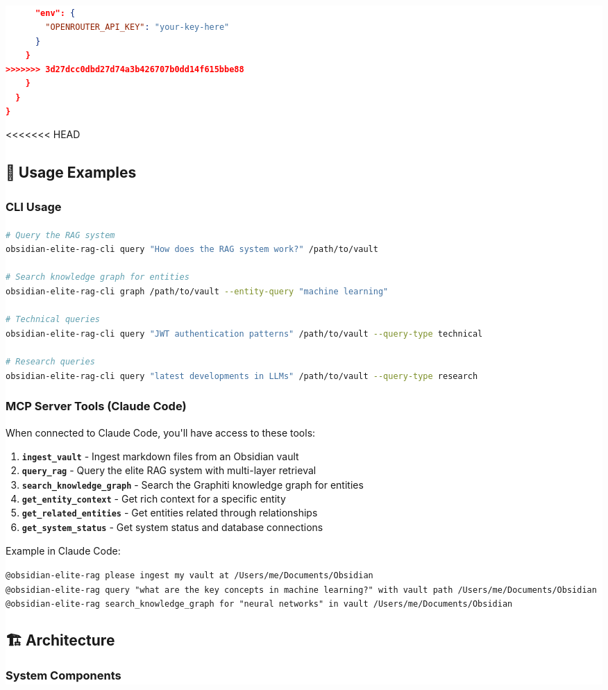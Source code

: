 ```json
      "env": {
        "OPENROUTER_API_KEY": "your-key-here"
      }
    }
>>>>>>> 3d27dcc0dbd27d74a3b426707b0dd14f615bbe88
    }
  }
}
```

<<<<<<< HEAD
## 📖 Usage Examples

### CLI Usage

```bash
# Query the RAG system
obsidian-elite-rag-cli query "How does the RAG system work?" /path/to/vault

# Search knowledge graph for entities
obsidian-elite-rag-cli graph /path/to/vault --entity-query "machine learning"

# Technical queries
obsidian-elite-rag-cli query "JWT authentication patterns" /path/to/vault --query-type technical

# Research queries
obsidian-elite-rag-cli query "latest developments in LLMs" /path/to/vault --query-type research
```

### MCP Server Tools (Claude Code)

When connected to Claude Code, you'll have access to these tools:

1. **`ingest_vault`** - Ingest markdown files from an Obsidian vault
2. **`query_rag`** - Query the elite RAG system with multi-layer retrieval
3. **`search_knowledge_graph`** - Search the Graphiti knowledge graph for entities
4. **`get_entity_context`** - Get rich context for a specific entity
5. **`get_related_entities`** - Get entities related through relationships
6. **`get_system_status`** - Get system status and database connections

Example in Claude Code:
```
@obsidian-elite-rag please ingest my vault at /Users/me/Documents/Obsidian
@obsidian-elite-rag query "what are the key concepts in machine learning?" with vault path /Users/me/Documents/Obsidian
@obsidian-elite-rag search_knowledge_graph for "neural networks" in vault /Users/me/Documents/Obsidian
```

## 🏗️ Architecture

### System Components
